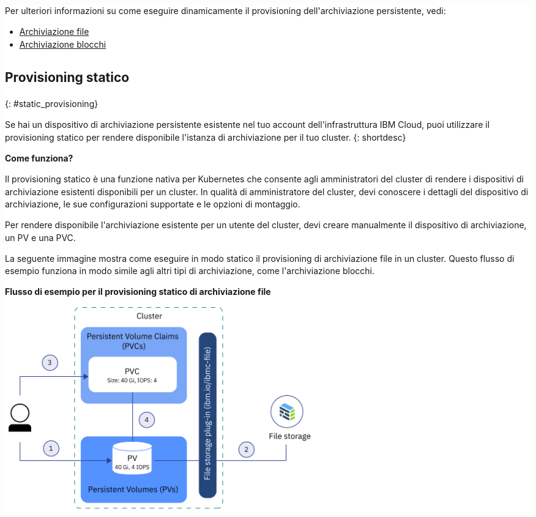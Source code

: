 Per ulteriori informazioni su come eseguire dinamicamente il provisioning dell'archiviazione persistente, vedi:
- [Archiviazione file](/docs/containers?topic=containers-file_storage#add_file)
- [Archiviazione blocchi](/docs/containers?topic=containers-block_storage#add_block)

## Provisioning statico
{: #static_provisioning}

Se hai un dispositivo di archiviazione persistente esistente nel tuo account dell'infrastruttura IBM Cloud, puoi utilizzare il provisioning statico per rendere disponibile l'istanza di archiviazione per il tuo cluster.
{: shortdesc}

**Come funziona?**</br>

Il provisioning statico è una funzione nativa per Kubernetes che consente agli amministratori del cluster di rendere i dispositivi di archiviazione esistenti disponibili per un cluster. In qualità di amministratore del cluster, devi conoscere i dettagli del dispositivo di archiviazione, le sue configurazioni supportate e le opzioni di montaggio.  

Per rendere disponibile l'archiviazione esistente per un utente del cluster, devi creare manualmente il dispositivo di archiviazione, un PV e una PVC.  

La seguente immagine mostra come eseguire in modo statico il provisioning di archiviazione file in un cluster. Questo flusso di esempio funziona in modo simile agli altri tipi di archiviazione, come l'archiviazione blocchi.

**Flusso di esempio per il provisioning statico di archiviazione file**

<img src="images/cs_storage_static.png" alt="Flusso di esempio per eseguire in modo statico il provisioning di archiviazione file in un cluster" width="500" style="width: 500px; border-style: none"/>
